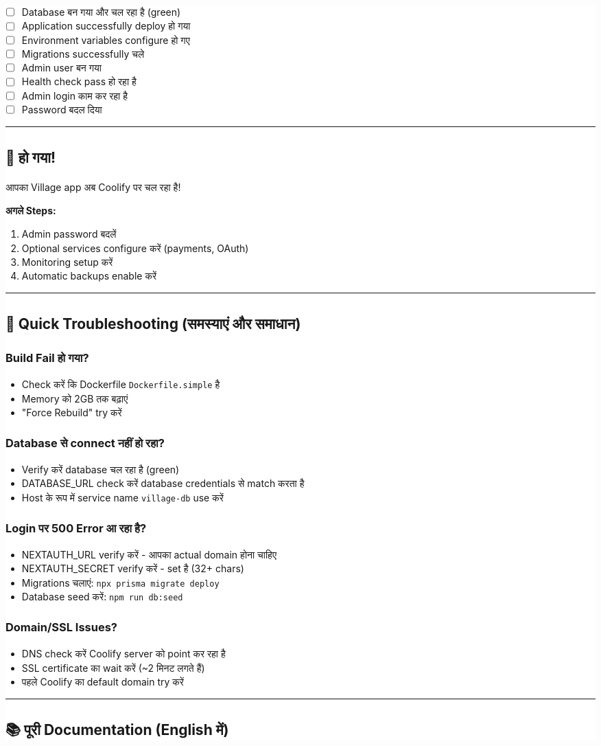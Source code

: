 - [ ] Database बन गया और चल रहा है (green)
- [ ] Application successfully deploy हो गया
- [ ] Environment variables configure हो गए
- [ ] Migrations successfully चले
- [ ] Admin user बन गया
- [ ] Health check pass हो रहा है
- [ ] Admin login काम कर रहा है
- [ ] Password बदल दिया

---

## 🎉 हो गया!

आपका Village app अब Coolify पर चल रहा है!

**अगले Steps:**
1. Admin password बदलें
2. Optional services configure करें (payments, OAuth)
3. Monitoring setup करें
4. Automatic backups enable करें

---

## 🐛 Quick Troubleshooting (समस्याएं और समाधान)

### Build Fail हो गया?
- Check करें कि Dockerfile `Dockerfile.simple` है
- Memory को 2GB तक बढ़ाएं
- "Force Rebuild" try करें

### Database से connect नहीं हो रहा?
- Verify करें database चल रहा है (green)
- DATABASE_URL check करें database credentials से match करता है
- Host के रूप में service name `village-db` use करें

### Login पर 500 Error आ रहा है?
- NEXTAUTH_URL verify करें - आपका actual domain होना चाहिए
- NEXTAUTH_SECRET verify करें - set है (32+ chars)
- Migrations चलाएं: `npx prisma migrate deploy`
- Database seed करें: `npm run db:seed`

### Domain/SSL Issues?
- DNS check करें Coolify server को point कर रहा है
- SSL certificate का wait करें (~2 मिनट लगते हैं)
- पहले Coolify का default domain try करें

---

## 📚 पूरी Documentation (English में)

